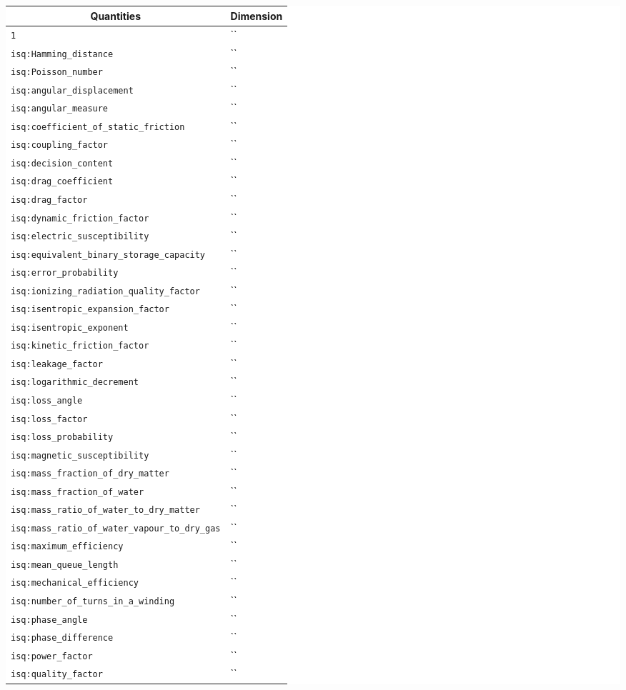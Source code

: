  | Quantities                                                   | Dimension              |
 | ------------------------------------------------------------ | ---------------------- |
 | `1`                                                          | ``                     |
 | `isq:Hamming_distance`                                       | ``                     |
 | `isq:Poisson_number`                                         | ``                     |
 | `isq:angular_displacement`                                   | ``                     |
 | `isq:angular_measure`                                        | ``                     |
 | `isq:coefficient_of_static_friction`                         | ``                     |
 | `isq:coupling_factor`                                        | ``                     |
 | `isq:decision_content`                                       | ``                     |
 | `isq:drag_coefficient`                                       | ``                     |
 | `isq:drag_factor`                                            | ``                     |
 | `isq:dynamic_friction_factor`                                | ``                     |
 | `isq:electric_susceptibility`                                | ``                     |
 | `isq:equivalent_binary_storage_capacity`                     | ``                     |
 | `isq:error_probability`                                      | ``                     |
 | `isq:ionizing_radiation_quality_factor`                      | ``                     |
 | `isq:isentropic_expansion_factor`                            | ``                     |
 | `isq:isentropic_exponent`                                    | ``                     |
 | `isq:kinetic_friction_factor`                                | ``                     |
 | `isq:leakage_factor`                                         | ``                     |
 | `isq:logarithmic_decrement`                                  | ``                     |
 | `isq:loss_angle`                                             | ``                     |
 | `isq:loss_factor`                                            | ``                     |
 | `isq:loss_probability`                                       | ``                     |
 | `isq:magnetic_susceptibility`                                | ``                     |
 | `isq:mass_fraction_of_dry_matter`                            | ``                     |
 | `isq:mass_fraction_of_water`                                 | ``                     |
 | `isq:mass_ratio_of_water_to_dry_matter`                      | ``                     |
 | `isq:mass_ratio_of_water_vapour_to_dry_gas`                  | ``                     |
 | `isq:maximum_efficiency`                                     | ``                     |
 | `isq:mean_queue_length`                                      | ``                     |
 | `isq:mechanical_efficiency`                                  | ``                     |
 | `isq:number_of_turns_in_a_winding`                           | ``                     |
 | `isq:phase_angle`                                            | ``                     |
 | `isq:phase_difference`                                       | ``                     |
 | `isq:power_factor`                                           | ``                     |
 | `isq:quality_factor`                                         | ``                     |